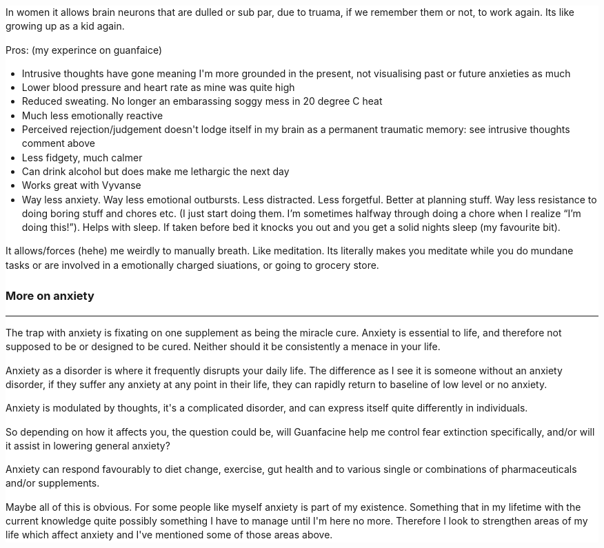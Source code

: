 In women it allows brain neurons that are dulled or sub par, due to truama, if we remember them or not, to work again. Its like growing up as a kid again. 

Pros: (my experince on guanfaice)

- Intrusive thoughts have gone meaning I'm more grounded in the present, not visualising past or future anxieties as much
- Lower blood pressure and heart rate as mine was quite high
- Reduced sweating. No longer an embarassing soggy mess in 20 degree C heat
- Much less emotionally reactive
- Perceived rejection/judgement doesn't lodge itself in my brain as a permanent traumatic memory: see intrusive thoughts comment above
- Less fidgety, much calmer
- Can drink alcohol but does make me lethargic the next day
- Works great with Vyvanse
- Way less anxiety.
Way less emotional outbursts.
Less distracted.
Less forgetful.
Better at planning stuff.
Way less resistance to doing boring stuff and chores etc. (I 
	just start doing them. I’m sometimes halfway through doing a chore when I realize “I’m doing this!”).
Helps with sleep. If taken before bed it knocks you out and 
	you get a solid nights sleep (my favourite bit).

It allows/forces (hehe) me weirdly to manually breath. Like meditation.  Its literally makes you meditate while you do mundane tasks or are involved in a emotionally charged siuations, or going to grocery store.



### More on anxiety
***
The trap with anxiety is fixating on one supplement as being the miracle cure. 
	Anxiety is essential to life, and therefore not supposed to be or designed to be cured. 
		Neither should it be consistently a menace in your life.

Anxiety as a disorder is where it frequently disrupts your daily life. 
	The difference as I see it is someone without an anxiety disorder, if they suffer any anxiety at any point in their life, they can rapidly return to baseline of low level or no anxiety.

Anxiety is modulated by thoughts, it's a complicated disorder, and can express itself quite differently in individuals.

So depending on how it affects you, the question could be, will Guanfacine help me control fear extinction specifically, and/or will it assist in lowering general anxiety?

Anxiety can respond favourably to diet change, exercise, gut health and to various single or combinations of pharmaceuticals and/or supplements.

Maybe all of this is obvious.
	For some people like myself anxiety is part of my existence. 
		Something that in my lifetime with the current knowledge quite possibly something I have to manage until I'm here no more. 
			Therefore I look to strengthen areas of my life which affect anxiety and I've mentioned some of those areas above.

